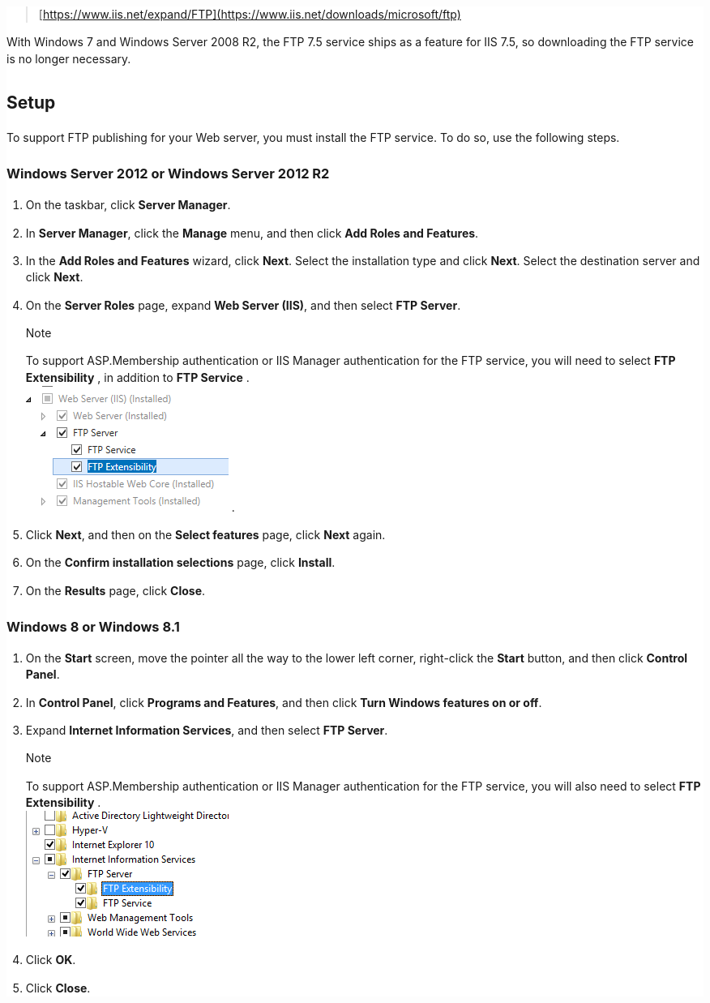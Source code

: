 > [https://www.iis.net/expand/FTP](https://www.iis.net/downloads/microsoft/ftp)


With Windows 7 and Windows Server 2008 R2, the FTP 7.5 service ships as a feature for IIS 7.5, so downloading the FTP service is no longer necessary.

<a id="003"></a>
## Setup

To support FTP publishing for your Web server, you must install the FTP service. To do so, use the following steps.

### Windows Server 2012 or Windows Server 2012 R2

1. On the taskbar, click **Server Manager**.
2. In **Server Manager**, click the **Manage** menu, and then click **Add Roles and Features**.
3. In the **Add Roles and Features** wizard, click **Next**. Select the installation type and click **Next**. Select the destination server and click **Next**.
4. On the **Server Roles** page, expand **Web Server (IIS)**, and then select **FTP Server**.  
  
    > [!NOTE]
    > To support ASP.Membership authentication or IIS Manager authentication for the FTP service, you will need to select     **FTP Extensibility** , in addition to     **FTP Service** .  
    [![](index/_static/image2.png)](index/_static/image1.png) .
5. Click **Next**, and then on the **Select features** page, click **Next** again.
6. On the **Confirm installation selections** page, click **Install**.
7. On the **Results** page, click **Close**.

### Windows 8 or Windows 8.1

1. On the **Start** screen, move the pointer all the way to the lower left corner, right-click the **Start** button, and then click **Control Panel**.
2. In **Control Panel**, click **Programs and Features**, and then click **Turn Windows features on or off**.
3. Expand **Internet Information Services**, and then select **FTP Server**.   
  
    > [!NOTE]
    > To support ASP.Membership authentication or IIS Manager authentication for the FTP service, you will also need to select     **FTP Extensibility** .   
    [![](index/_static/image4.png)](index/_static/image3.png)
4. Click **OK**.
5. Click **Close**.
